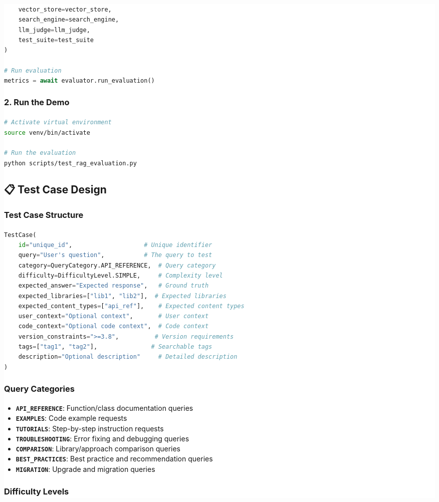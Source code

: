 ```python
    vector_store=vector_store,
    search_engine=search_engine,
    llm_judge=llm_judge,
    test_suite=test_suite
)

# Run evaluation
metrics = await evaluator.run_evaluation()
```

### 2. Run the Demo

```bash
# Activate virtual environment
source venv/bin/activate

# Run the evaluation
python scripts/test_rag_evaluation.py
```

## 📋 Test Case Design

### Test Case Structure

```python
TestCase(
    id="unique_id",                    # Unique identifier
    query="User's question",           # The query to test
    category=QueryCategory.API_REFERENCE,  # Query category
    difficulty=DifficultyLevel.SIMPLE,     # Complexity level
    expected_answer="Expected response",   # Ground truth
    expected_libraries=["lib1", "lib2"],  # Expected libraries
    expected_content_types=["api_ref"],    # Expected content types
    user_context="Optional context",       # User context
    code_context="Optional code context",  # Code context
    version_constraints=">=3.8",          # Version requirements
    tags=["tag1", "tag2"],               # Searchable tags
    description="Optional description"     # Detailed description
)
```

### Query Categories

- **`API_REFERENCE`**: Function/class documentation queries
- **`EXAMPLES`**: Code example requests
- **`TUTORIALS`**: Step-by-step instruction requests
- **`TROUBLESHOOTING`**: Error fixing and debugging queries
- **`COMPARISON`**: Library/approach comparison queries
- **`BEST_PRACTICES`**: Best practice and recommendation queries
- **`MIGRATION`**: Upgrade and migration queries

### Difficulty Levels
